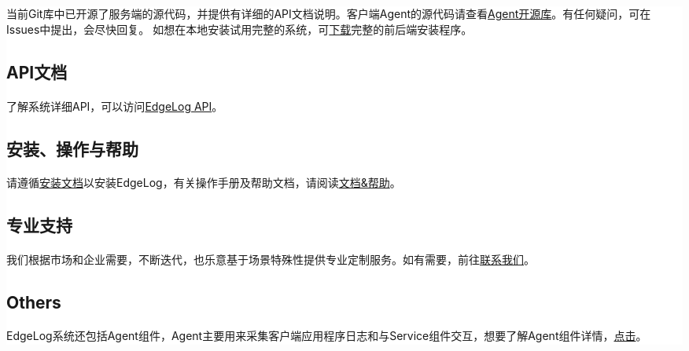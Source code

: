 当前Git库中已开源了服务端的源代码，并提供有详细的API文档说明。客户端Agent的源代码请查看[Agent开源库](https://github.com/)。有任何疑问，可在Issues中提出，会尽快回复。
如想在本地安装试用完整的系统，可[下载](https://edgelog.devautoops.com/download/)完整的前后端安装程序。

## API文档

了解系统详细API，可以访问[EdgeLog API](https://edgelog.devautoops.com/help/api.html)。

## 安装、操作与帮助

请遵循[安装文档](https://edgelog.devautoops.com/help/install.html)以安装EdgeLog，有关操作手册及帮助文档，请阅读[文档&帮助](https://edgelog.devautoops.com/help/)。

## 专业支持

我们根据市场和企业需要，不断迭代，也乐意基于场景特殊性提供专业定制服务。如有需要，前往[联系我们](https://edgelog.devautoops.com)。

## Others
EdgeLog系统还包括Agent组件，Agent主要用来采集客户端应用程序日志和与Service组件交互，想要了解Agent组件详情，[点击](https://github.com/DevAutoOps/EdgeLog-Agent)。
